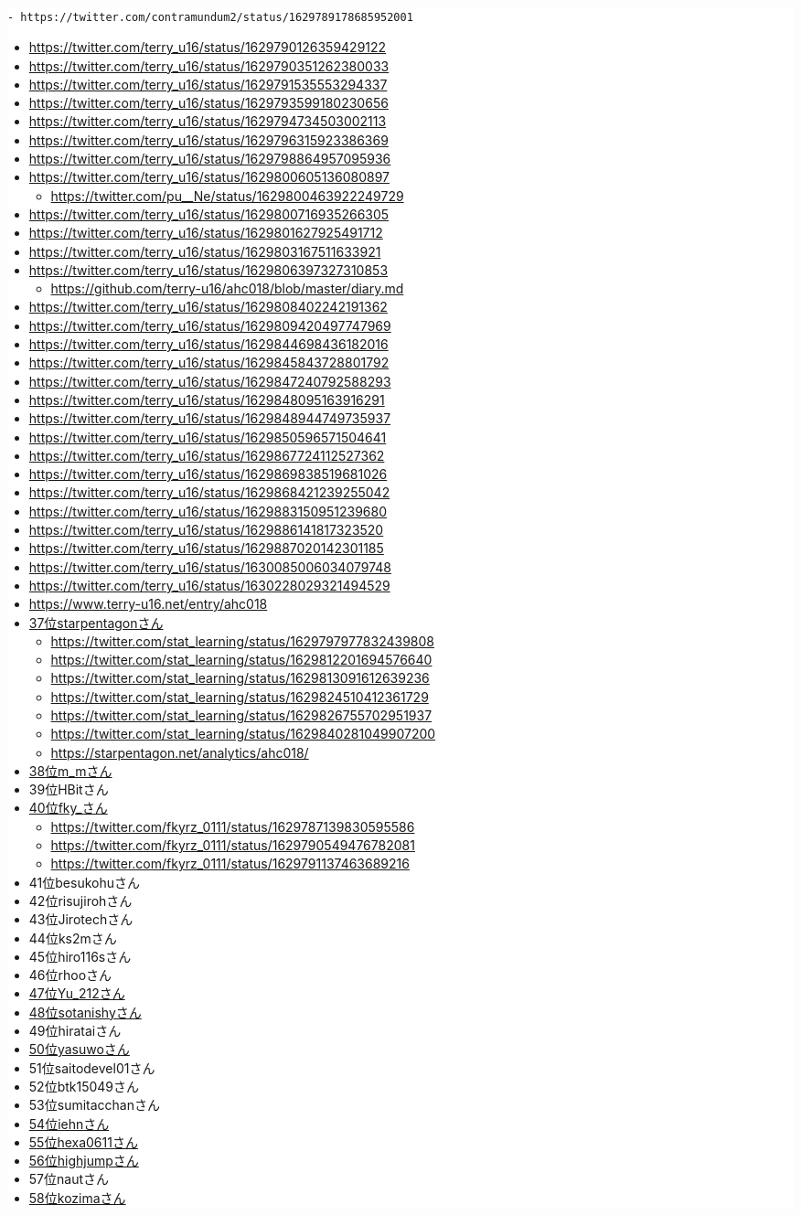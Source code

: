     - https://twitter.com/contramundum2/status/1629789178685952001
  - https://twitter.com/terry_u16/status/1629790126359429122
  - https://twitter.com/terry_u16/status/1629790351262380033
  - https://twitter.com/terry_u16/status/1629791535553294337
  - https://twitter.com/terry_u16/status/1629793599180230656
  - https://twitter.com/terry_u16/status/1629794734503002113
  - https://twitter.com/terry_u16/status/1629796315923386369
  - https://twitter.com/terry_u16/status/1629798864957095936
  - https://twitter.com/terry_u16/status/1629800605136080897
    - https://twitter.com/pu__Ne/status/1629800463922249729
  - https://twitter.com/terry_u16/status/1629800716935266305
  - https://twitter.com/terry_u16/status/1629801627925491712
  - https://twitter.com/terry_u16/status/1629803167511633921
  - https://twitter.com/terry_u16/status/1629806397327310853
    - https://github.com/terry-u16/ahc018/blob/master/diary.md
  - https://twitter.com/terry_u16/status/1629808402242191362
  - https://twitter.com/terry_u16/status/1629809420497747969
  - https://twitter.com/terry_u16/status/1629844698436182016
  - https://twitter.com/terry_u16/status/1629845843728801792
  - https://twitter.com/terry_u16/status/1629847240792588293
  - https://twitter.com/terry_u16/status/1629848095163916291
  - https://twitter.com/terry_u16/status/1629848944749735937
  - https://twitter.com/terry_u16/status/1629850596571504641
  - https://twitter.com/terry_u16/status/1629867724112527362
  - https://twitter.com/terry_u16/status/1629869838519681026
  - https://twitter.com/terry_u16/status/1629868421239255042
  - https://twitter.com/terry_u16/status/1629883150951239680
  - https://twitter.com/terry_u16/status/1629886141817323520
  - https://twitter.com/terry_u16/status/1629887020142301185
  - https://twitter.com/terry_u16/status/1630085006034079748
  - https://twitter.com/terry_u16/status/1630228029321494529
  - https://www.terry-u16.net/entry/ahc018
- [37位starpentagonさん](https://twitter.com/stat_learning/status/1629790893095153664)
  - https://twitter.com/stat_learning/status/1629797977832439808
  - https://twitter.com/stat_learning/status/1629812201694576640
  - https://twitter.com/stat_learning/status/1629813091612639236
  - https://twitter.com/stat_learning/status/1629824510412361729
  - https://twitter.com/stat_learning/status/1629826755702951937
  - https://twitter.com/stat_learning/status/1629840281049907200
  - https://starpentagon.net/analytics/ahc018/
- [38位m_mさん](https://twitter.com/shirokuro_buf/status/16298455425232568320)
- 39位HBitさん
- [40位fky_さん](https://twitter.com/fkyrz_0111/status/1629786294850293760)
  - https://twitter.com/fkyrz_0111/status/1629787139830595586
  - https://twitter.com/fkyrz_0111/status/1629790549476782081
  - https://twitter.com/fkyrz_0111/status/1629791137463689216
- 41位besukohuさん
- 42位risujirohさん
- 43位Jirotechさん
- 44位ks2mさん
- 45位hiro116sさん
- 46位rhooさん
- [47位Yu_212さん](https://twitter.com/Yu_212_MC/status/1629786322297831424)
- [48位sotanishyさん](https://twitter.com/sotasingularity/status/1629807398952255488)
- 49位hirataiさん
- [50位yasuwoさん](https://twitter.com/skytwittey/status/1629787461483380741)
- 51位saitodevel01さん
- 52位btk15049さん
- 53位sumitacchanさん
- [54位iehnさん](https://twitter.com/arimasenu/status/1629813154330071040)
- [55位hexa0611さん](https://twitter.com/HEXAcpp/status/1629787770947518465)
- [56位highjumpさん](https://twitter.com/highjump_425/status/1629815340489379840)
- 57位nautさん
- [58位kozimaさん](https://twitter.com/t33f/status/1629783791886581760)